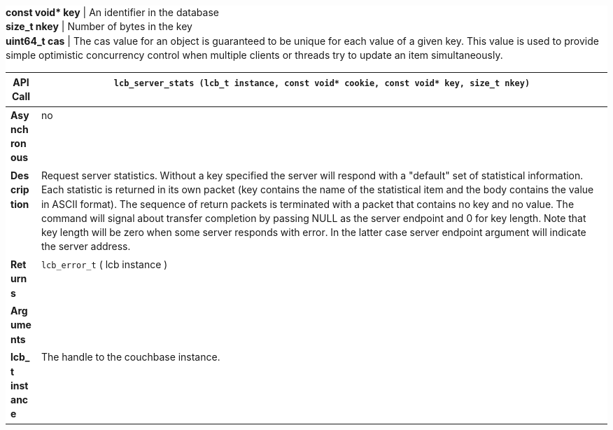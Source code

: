 **const void\* key**     | An identifier in the database                                                                                                                                                                                                                                                                                                                                  
**size\_t nkey**         | Number of bytes in the key                                                                                                                                                                                                                                                                                                                                     
**uint64\_t cas**        | The cas value for an object is guaranteed to be unique for each value of a given key. This value is used to provide simple optimistic concurrency control when multiple clients or threads try to update an item simultaneously.                                                                                                                               

<a id="table-couchbase-sdk_c_lcb_server_stats"></a>

**API Call**            | `lcb_server_stats (lcb_t instance, const void* cookie, const void* key, size_t nkey)`                                                                                                                                                                                                                                                                                                                                                                                                                                                                                                                                                       
------------------------|---------------------------------------------------------------------------------------------------------------------------------------------------------------------------------------------------------------------------------------------------------------------------------------------------------------------------------------------------------------------------------------------------------------------------------------------------------------------------------------------------------------------------------------------------------------------------------------------------------------------------------------------
**Asynchronous**        | no                                                                                                                                                                                                                                                                                                                                                                                                                                                                                                                                                                                                                                          
**Description**         | Request server statistics. Without a key specified the server will respond with a "default" set of statistical information. Each statistic is returned in its own packet (key contains the name of the statistical item and the body contains the value in ASCII format). The sequence of return packets is terminated with a packet that contains no key and no value. The command will signal about transfer completion by passing NULL as the server endpoint and 0 for key length. Note that key length will be zero when some server responds with error. In the latter case server endpoint argument will indicate the server address.
**Returns**             | `lcb_error_t` ( lcb instance )                                                                                                                                                                                                                                                                                                                                                                                                                                                                                                                                                                                                              
**Arguments**           |                                                                                                                                                                                                                                                                                                                                                                                                                                                                                                                                                                                                                                             
**lcb\_t instance**     | The handle to the couchbase instance.                                                                                                                                                                                                                                                                                                                                                                                                                                                                                                                                                                                                       